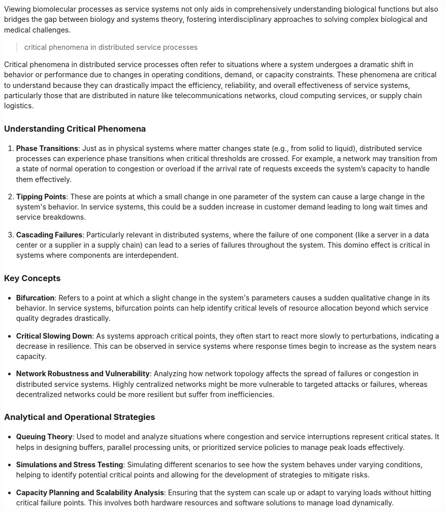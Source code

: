 Viewing biomolecular processes as service systems not only aids in comprehensively understanding biological functions but also bridges the gap between biology and systems theory, fostering interdisciplinary approaches to solving complex biological and medical challenges.

>critical phenomena in distributed service processes

Critical phenomena in distributed service processes often refer to situations where a system undergoes a dramatic shift in behavior or performance due to changes in operating conditions, demand, or capacity constraints. These phenomena are critical to understand because they can drastically impact the efficiency, reliability, and overall effectiveness of service systems, particularly those that are distributed in nature like telecommunications networks, cloud computing services, or supply chain logistics.

### Understanding Critical Phenomena

1. **Phase Transitions**: Just as in physical systems where matter changes state (e.g., from solid to liquid), distributed service processes can experience phase transitions when critical thresholds are crossed. For example, a network may transition from a state of normal operation to congestion or overload if the arrival rate of requests exceeds the system’s capacity to handle them effectively.

2. **Tipping Points**: These are points at which a small change in one parameter of the system can cause a large change in the system's behavior. In service systems, this could be a sudden increase in customer demand leading to long wait times and service breakdowns.

3. **Cascading Failures**: Particularly relevant in distributed systems, where the failure of one component (like a server in a data center or a supplier in a supply chain) can lead to a series of failures throughout the system. This domino effect is critical in systems where components are interdependent.

### Key Concepts

- **Bifurcation**: Refers to a point at which a slight change in the system's parameters causes a sudden qualitative change in its behavior. In service systems, bifurcation points can help identify critical levels of resource allocation beyond which service quality degrades drastically.

- **Critical Slowing Down**: As systems approach critical points, they often start to react more slowly to perturbations, indicating a decrease in resilience. This can be observed in service systems where response times begin to increase as the system nears capacity.

- **Network Robustness and Vulnerability**: Analyzing how network topology affects the spread of failures or congestion in distributed service systems. Highly centralized networks might be more vulnerable to targeted attacks or failures, whereas decentralized networks could be more resilient but suffer from inefficiencies.

### Analytical and Operational Strategies

- **Queuing Theory**: Used to model and analyze situations where congestion and service interruptions represent critical states. It helps in designing buffers, parallel processing units, or prioritized service policies to manage peak loads effectively.

- **Simulations and Stress Testing**: Simulating different scenarios to see how the system behaves under varying conditions, helping to identify potential critical points and allowing for the development of strategies to mitigate risks.

- **Capacity Planning and Scalability Analysis**: Ensuring that the system can scale up or adapt to varying loads without hitting critical failure points. This involves both hardware resources and software solutions to manage load dynamically.
